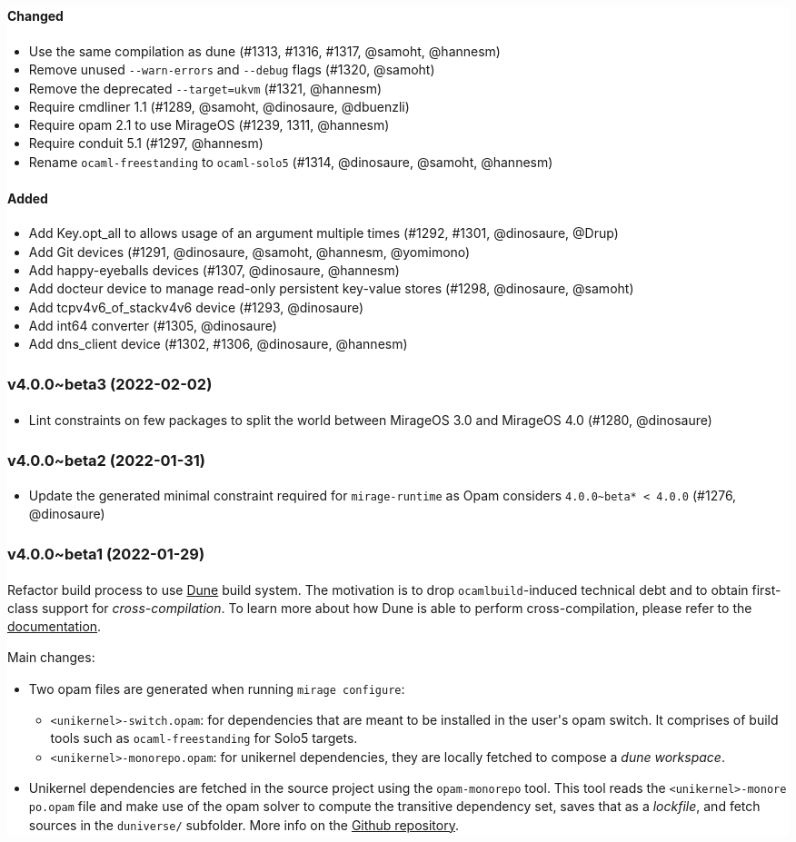 #### Changed

- Use the same compilation as dune (#1313, #1316, #1317, @samoht, @hannesm)
- Remove unused `--warn-errors` and `--debug` flags (#1320, @samoht)
- Remove the deprecated `--target=ukvm` (#1321, @hannesm)
- Require cmdliner 1.1 (#1289, @samoht, @dinosaure, @dbuenzli)
- Require opam 2.1 to use MirageOS (#1239, 1311, @hannesm)
- Require conduit 5.1 (#1297, @hannesm)
- Rename `ocaml-freestanding` to `ocaml-solo5`
  (#1314, @dinosaure, @samoht, @hannesm)

#### Added

- Add Key.opt_all to allows usage of an argument multiple times
  (#1292, #1301, @dinosaure, @Drup)
- Add Git devices (#1291, @dinosaure, @samoht, @hannesm, @yomimono)
- Add happy-eyeballs devices (#1307, @dinosaure, @hannesm)
- Add docteur device to manage read-only persistent key-value stores
  (#1298, @dinosaure, @samoht)
- Add tcpv4v6_of_stackv4v6 device (#1293, @dinosaure)
- Add int64 converter (#1305, @dinosaure)
- Add dns_client device (#1302, #1306, @dinosaure, @hannesm)

### v4.0.0~beta3 (2022-02-02)

- Lint constraints on few packages to split the world between MirageOS 3.0 and
  MirageOS 4.0 (#1280, @dinosaure)

### v4.0.0~beta2 (2022-01-31)

- Update the generated minimal constraint required for `mirage-runtime` as
  Opam considers `4.0.0~beta* < 4.0.0` (#1276, @dinosaure)

### v4.0.0~beta1 (2022-01-29)

Refactor build process to use [Dune](https://dune.build/) build system. The
motivation is to drop `ocamlbuild`-induced technical debt and to obtain
first-class support for _cross-compilation_. To learn more about how Dune is
able to perform cross-compilation, please refer to the
[documentation](https://dune.readthedocs.io/en/stable/cross-compilation.html).

Main changes:

* Two opam files are generated when running `mirage configure`:
  - `<unikernel>-switch.opam`: for dependencies that are meant to be installed
    in the user's opam switch. It comprises of build tools such as
    `ocaml-freestanding` for Solo5 targets.
  - `<unikernel>-monorepo.opam`: for unikernel dependencies, they are locally
    fetched to compose a _dune workspace_.

* Unikernel dependencies are fetched in the source project using the
  `opam-monorepo` tool. This tool reads the `<unikernel>-monorepo.opam` file and
  make use of the opam solver to compute the transitive dependency set, saves
  that as a _lockfile_, and fetch sources in the `duniverse/` subfolder.
  More info on the
  [Github repository](https://github.com/ocamllabs/opam-monorepo).
